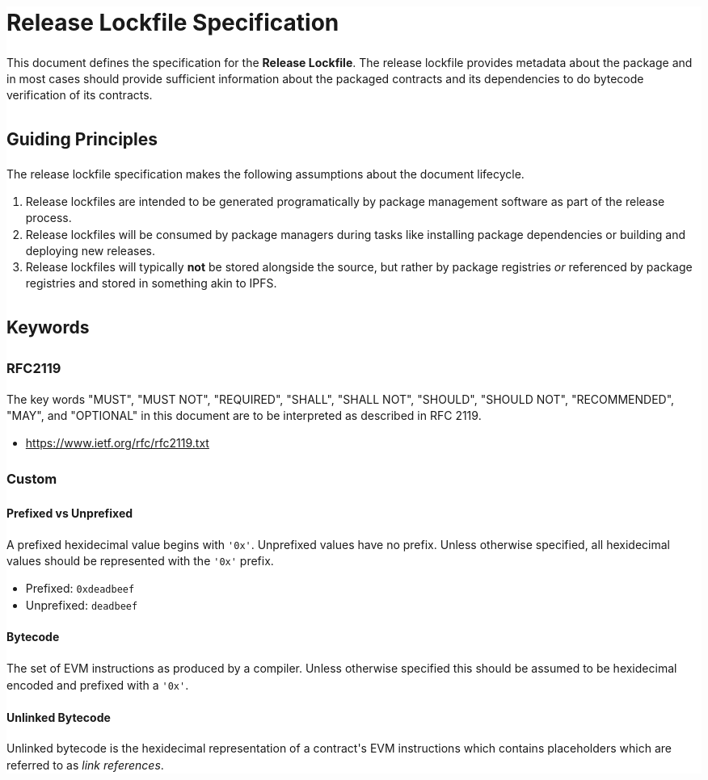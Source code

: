 # Release Lockfile Specification

This document defines the specification for the **Release Lockfile**.  The
release lockfile provides metadata about the package and in most cases should
provide sufficient information about the packaged contracts and its
dependencies to do bytecode verification of its contracts.

## Guiding Principles

The release lockfile specification makes the following assumptions about the
document lifecycle.

1. Release lockfiles are intended to be generated programatically by package management software as part of the release process.
2. Release lockfiles will be consumed by package managers during tasks like installing package dependencies or building and deploying new releases.
3. Release lockfiles will typically **not** be stored alongside the source, but rather by package registries *or* referenced by package registries and stored in something akin to IPFS.


## Keywords

### RFC2119

The key words "MUST", "MUST NOT", "REQUIRED", "SHALL", "SHALL NOT", "SHOULD",
"SHOULD NOT", "RECOMMENDED",  "MAY", and "OPTIONAL" in this document are to be
interpreted as described in RFC 2119.

* https://www.ietf.org/rfc/rfc2119.txt

### Custom

#### Prefixed vs Unprefixed

A prefixed hexidecimal value begins with `'0x'`.  Unprefixed values have no
prefix.  Unless otherwise specified, all hexidecimal values should be
represented with the `'0x'` prefix.

* Prefixed: `0xdeadbeef`
* Unprefixed: `deadbeef`


#### Bytecode

The set of EVM instructions as produced by a compiler.  Unless otherwise
specified this should be assumed to be hexidecimal encoded and prefixed with a
`'0x'`.

#### Unlinked Bytecode

Unlinked bytecode is the hexidecimal representation of a contract's EVM
instructions which contains placeholders which are referred to as *link
references*.
